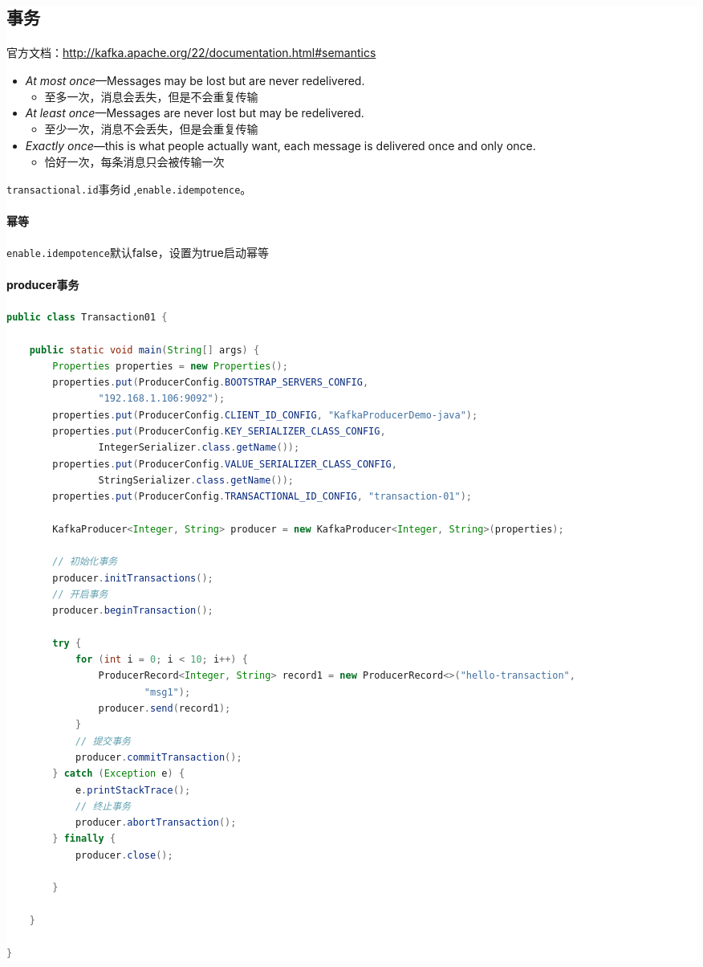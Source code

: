 







## 事务

官方文档：http://kafka.apache.org/22/documentation.html#semantics

- *At most once*—Messages may be lost but are never redelivered.
  - 至多一次，消息会丢失，但是不会重复传输
- *At least once*—Messages are never lost but may be redelivered.
  - 至少一次，消息不会丢失，但是会重复传输
- *Exactly once*—this is what people actually want, each message is delivered once and only once.
  - 恰好一次，每条消息只会被传输一次

`transactional.id`事务id  ,`enable.idempotence`。

#### 幂等

`enable.idempotence`默认false，设置为true启动幂等

#### producer事务

```java
public class Transaction01 {

    public static void main(String[] args) {
        Properties properties = new Properties();
        properties.put(ProducerConfig.BOOTSTRAP_SERVERS_CONFIG,
                "192.168.1.106:9092");
        properties.put(ProducerConfig.CLIENT_ID_CONFIG, "KafkaProducerDemo-java");
        properties.put(ProducerConfig.KEY_SERIALIZER_CLASS_CONFIG,
                IntegerSerializer.class.getName());
        properties.put(ProducerConfig.VALUE_SERIALIZER_CLASS_CONFIG,
                StringSerializer.class.getName());
        properties.put(ProducerConfig.TRANSACTIONAL_ID_CONFIG, "transaction-01");

        KafkaProducer<Integer, String> producer = new KafkaProducer<Integer, String>(properties);

        // 初始化事务
        producer.initTransactions();
        // 开启事务
        producer.beginTransaction();

        try {
            for (int i = 0; i < 10; i++) {
                ProducerRecord<Integer, String> record1 = new ProducerRecord<>("hello-transaction",
                        "msg1");
                producer.send(record1);
            }
            // 提交事务
            producer.commitTransaction();
        } catch (Exception e) {
            e.printStackTrace();
            // 终止事务
            producer.abortTransaction();
        } finally {
            producer.close();

        }

    }

}
```